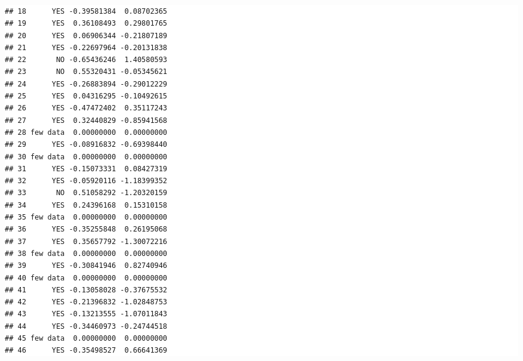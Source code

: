     ## 18      YES -0.39581384  0.08702365
    ## 19      YES  0.36108493  0.29801765
    ## 20      YES  0.06906344 -0.21807189
    ## 21      YES -0.22697964 -0.20131838
    ## 22       NO -0.65436246  1.40580593
    ## 23       NO  0.55320431 -0.05345621
    ## 24      YES -0.26883894 -0.29012229
    ## 25      YES  0.04316295 -0.10492615
    ## 26      YES -0.47472402  0.35117243
    ## 27      YES  0.32440829 -0.85941568
    ## 28 few data  0.00000000  0.00000000
    ## 29      YES -0.08916832 -0.69398440
    ## 30 few data  0.00000000  0.00000000
    ## 31      YES -0.15073331  0.08427319
    ## 32      YES -0.05920116 -1.18399352
    ## 33       NO  0.51058292 -1.20320159
    ## 34      YES  0.24396168  0.15310158
    ## 35 few data  0.00000000  0.00000000
    ## 36      YES -0.35255848  0.26195068
    ## 37      YES  0.35657792 -1.30072216
    ## 38 few data  0.00000000  0.00000000
    ## 39      YES -0.30841946  0.82740946
    ## 40 few data  0.00000000  0.00000000
    ## 41      YES -0.13058028 -0.37675532
    ## 42      YES -0.21396832 -1.02848753
    ## 43      YES -0.13213555 -1.07011843
    ## 44      YES -0.34460973 -0.24744518
    ## 45 few data  0.00000000  0.00000000
    ## 46      YES -0.35498527  0.66641369
